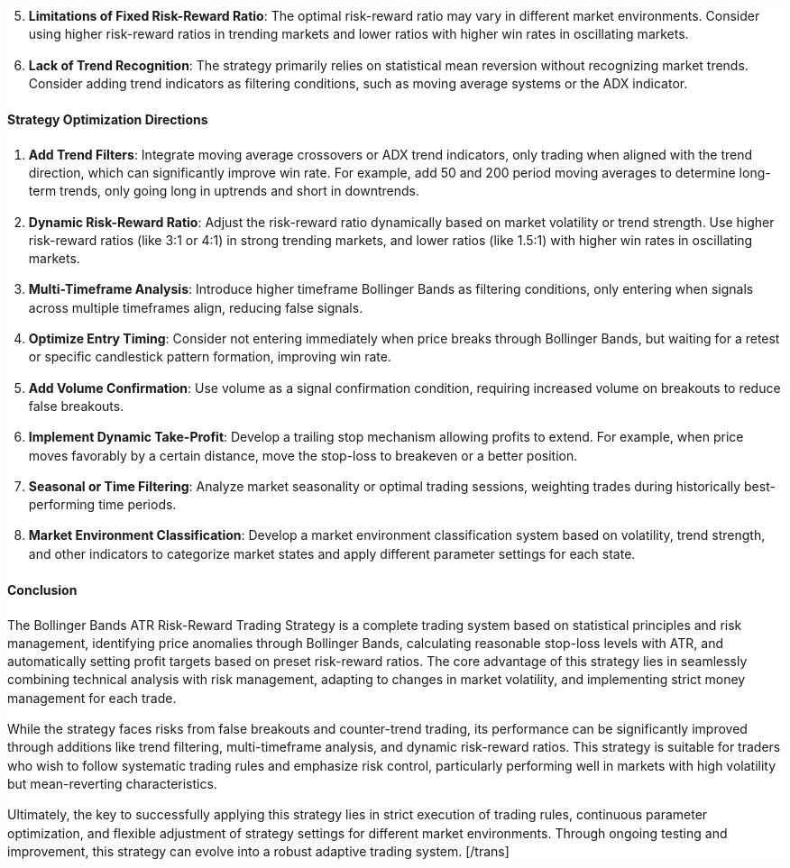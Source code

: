 5. **Limitations of Fixed Risk-Reward Ratio**: The optimal risk-reward ratio may vary in different market environments. Consider using higher risk-reward ratios in trending markets and lower ratios with higher win rates in oscillating markets.

6. **Lack of Trend Recognition**: The strategy primarily relies on statistical mean reversion without recognizing market trends. Consider adding trend indicators as filtering conditions, such as moving average systems or the ADX indicator.

#### Strategy Optimization Directions

1. **Add Trend Filters**: Integrate moving average crossovers or ADX trend indicators, only trading when aligned with the trend direction, which can significantly improve win rate. For example, add 50 and 200 period moving averages to determine long-term trends, only going long in uptrends and short in downtrends.

2. **Dynamic Risk-Reward Ratio**: Adjust the risk-reward ratio dynamically based on market volatility or trend strength. Use higher risk-reward ratios (like 3:1 or 4:1) in strong trending markets, and lower ratios (like 1.5:1) with higher win rates in oscillating markets.

3. **Multi-Timeframe Analysis**: Introduce higher timeframe Bollinger Bands as filtering conditions, only entering when signals across multiple timeframes align, reducing false signals.

4. **Optimize Entry Timing**: Consider not entering immediately when price breaks through Bollinger Bands, but waiting for a retest or specific candlestick pattern formation, improving win rate.

5. **Add Volume Confirmation**: Use volume as a signal confirmation condition, requiring increased volume on breakouts to reduce false breakouts.

6. **Implement Dynamic Take-Profit**: Develop a trailing stop mechanism allowing profits to extend. For example, when price moves favorably by a certain distance, move the stop-loss to breakeven or a better position.

7. **Seasonal or Time Filtering**: Analyze market seasonality or optimal trading sessions, weighting trades during historically best-performing time periods.

8. **Market Environment Classification**: Develop a market environment classification system based on volatility, trend strength, and other indicators to categorize market states and apply different parameter settings for each state.

#### Conclusion

The Bollinger Bands ATR Risk-Reward Trading Strategy is a complete trading system based on statistical principles and risk management, identifying price anomalies through Bollinger Bands, calculating reasonable stop-loss levels with ATR, and automatically setting profit targets based on preset risk-reward ratios. The core advantage of this strategy lies in seamlessly combining technical analysis with risk management, adapting to changes in market volatility, and implementing strict money management for each trade.

While the strategy faces risks from false breakouts and counter-trend trading, its performance can be significantly improved through additions like trend filtering, multi-timeframe analysis, and dynamic risk-reward ratios. This strategy is suitable for traders who wish to follow systematic trading rules and emphasize risk control, particularly performing well in markets with high volatility but mean-reverting characteristics.

Ultimately, the key to successfully applying this strategy lies in strict execution of trading rules, continuous parameter optimization, and flexible adjustment of strategy settings for different market environments. Through ongoing testing and improvement, this strategy can evolve into a robust adaptive trading system.
[/trans]
